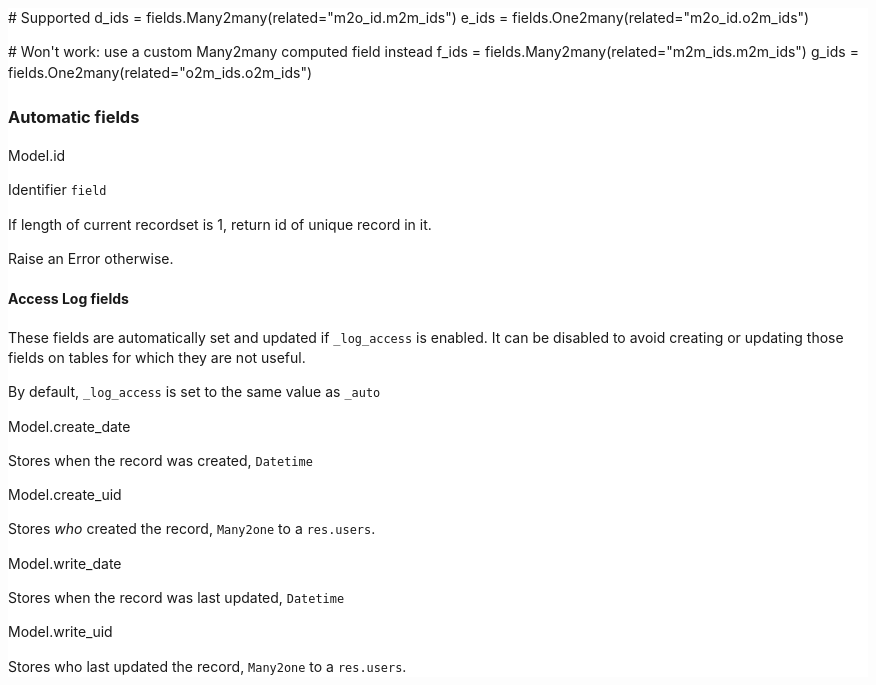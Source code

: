 <span class="c1"># Supported</span>
<span class="n">d_ids</span> <span class="o">=</span> <span class="n">fields</span><span class="o">.</span><span class="n">Many2many</span><span class="p">(</span><span class="n">related</span><span class="o">=</span><span class="s2">"m2o_id.m2m_ids"</span><span class="p">)</span>
<span class="n">e_ids</span> <span class="o">=</span> <span class="n">fields</span><span class="o">.</span><span class="n">One2many</span><span class="p">(</span><span class="n">related</span><span class="o">=</span><span class="s2">"m2o_id.o2m_ids"</span><span class="p">)</span>

<span class="c1"># Won't work: use a custom Many2many computed field instead</span>
<span class="n">f_ids</span> <span class="o">=</span> <span class="n">fields</span><span class="o">.</span><span class="n">Many2many</span><span class="p">(</span><span class="n">related</span><span class="o">=</span><span class="s2">"m2m_ids.m2m_ids"</span><span class="p">)</span>
<span class="n">g_ids</span> <span class="o">=</span> <span class="n">fields</span><span class="o">.</span><span class="n">One2many</span><span class="p">(</span><span class="n">related</span><span class="o">=</span><span class="s2">"o2m_ids.o2m_ids"</span><span class="p">)</span>
</pre></div>
</div>
</div>

### Automatic fields

Model.id

    

Identifier `field`

If length of current recordset is 1, return id of unique record in it.

Raise an Error otherwise.

#### Access Log fields

These fields are automatically set and updated if `_log_access` is enabled. It
can be disabled to avoid creating or updating those fields on tables for which
they are not useful.

By default, `_log_access` is set to the same value as `_auto`

Model.create_date

    

Stores when the record was created, `Datetime`

Model.create_uid

    

Stores _who_ created the record, `Many2one` to a `res.users`.

Model.write_date

    

Stores when the record was last updated, `Datetime`

Model.write_uid

    

Stores who last updated the record, `Many2one` to a `res.users`.
